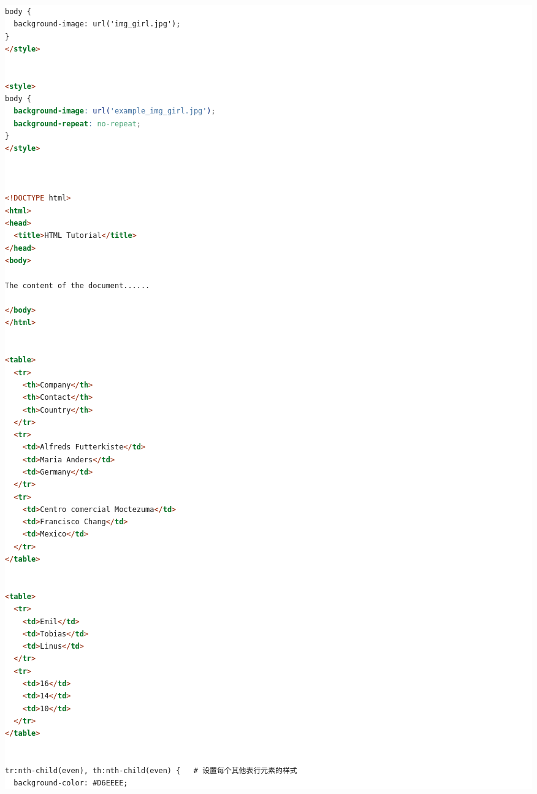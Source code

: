 ```html
body {
  background-image: url('img_girl.jpg');
}
</style>


<style>
body {
  background-image: url('example_img_girl.jpg');
  background-repeat: no-repeat;
}
</style>



<!DOCTYPE html>
<html>
<head>
  <title>HTML Tutorial</title>
</head>
<body>

The content of the document......

</body>
</html>


<table>
  <tr>
    <th>Company</th>
    <th>Contact</th>
    <th>Country</th>
  </tr>
  <tr>
    <td>Alfreds Futterkiste</td>
    <td>Maria Anders</td>
    <td>Germany</td>
  </tr>
  <tr>
    <td>Centro comercial Moctezuma</td>
    <td>Francisco Chang</td>
    <td>Mexico</td>
  </tr>
</table>


<table>
  <tr>
    <td>Emil</td>
    <td>Tobias</td>
    <td>Linus</td>
  </tr>
  <tr>
    <td>16</td>
    <td>14</td>
    <td>10</td>
  </tr>
</table>


tr:nth-child(even), th:nth-child(even) {   # 设置每个其他表行元素的样式
  background-color: #D6EEEE;
```